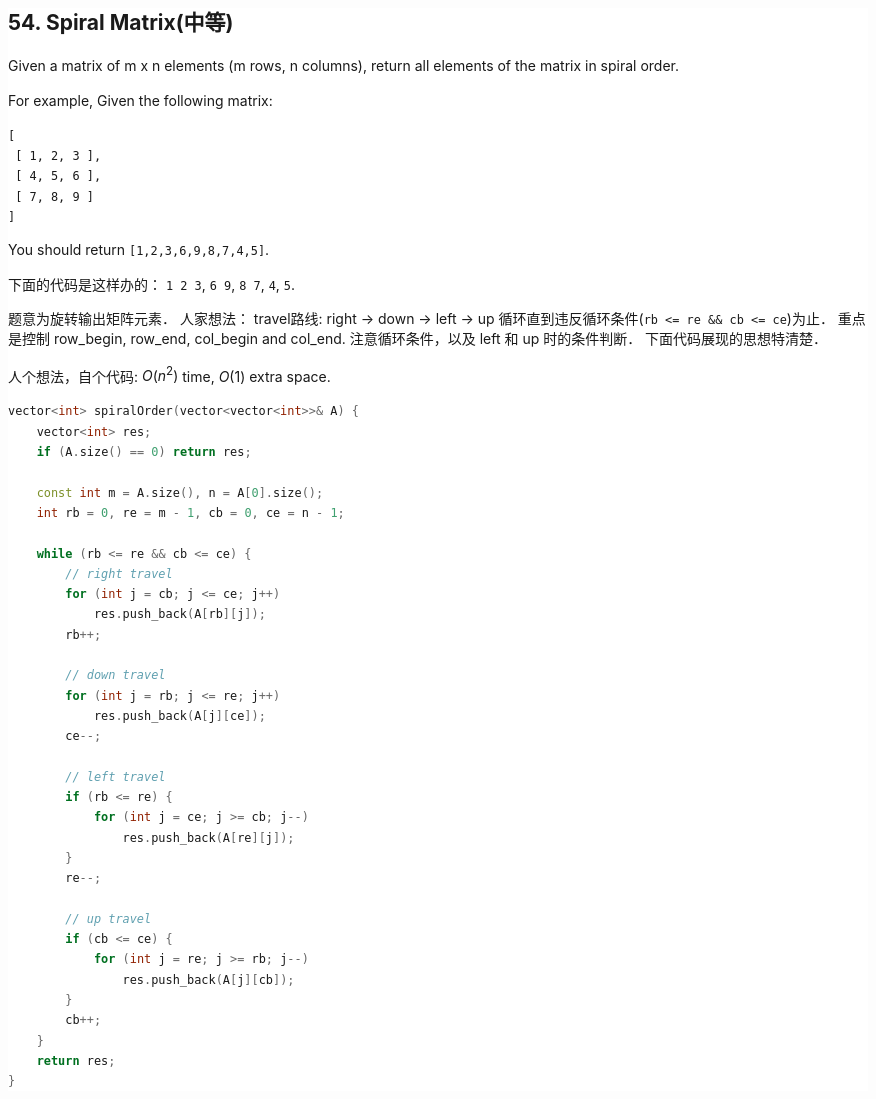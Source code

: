 ## 54. Spiral Matrix(中等)
Given a matrix of m x n elements (m rows, n columns), return all elements of the matrix in spiral order.

For example,
Given the following matrix:

```
[
 [ 1, 2, 3 ],
 [ 4, 5, 6 ],
 [ 7, 8, 9 ]
]
```

You should return `[1,2,3,6,9,8,7,4,5]`.

下面的代码是这样办的： `1 2 3`, `6 9`, `8 7`, `4`, `5`.

题意为旋转输出矩阵元素．
人家想法： travel路线: right -> down -> left -> up 循环直到违反循环条件(`rb <= re && cb <= ce`)为止．
重点是控制 row_begin, row_end, col_begin and col_end. 注意循环条件，以及 left 和 up 时的条件判断．
下面代码展现的思想特清楚．

人个想法，自个代码:
$O(n^2)$ time, $O(1)$ extra space.

```cpp
vector<int> spiralOrder(vector<vector<int>>& A) {
	vector<int> res;
	if (A.size() == 0) return res;

	const int m = A.size(), n = A[0].size();
	int rb = 0, re = m - 1, cb = 0, ce = n - 1;

	while (rb <= re && cb <= ce) {
		// right travel
		for (int j = cb; j <= ce; j++)
			res.push_back(A[rb][j]);
		rb++;

		// down travel
		for (int j = rb; j <= re; j++)
			res.push_back(A[j][ce]);
		ce--;

		// left travel
		if (rb <= re) {
			for (int j = ce; j >= cb; j--)
				res.push_back(A[re][j]);
		}
		re--;

		// up travel
		if (cb <= ce) {
			for (int j = re; j >= rb; j--)
				res.push_back(A[j][cb]);
		}
		cb++;
	}
	return res;
}
```

